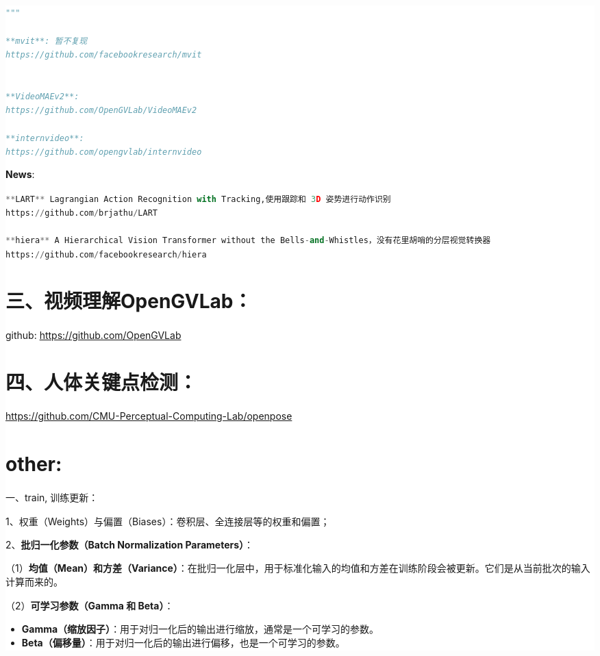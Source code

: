 ```python
"""

**mvit**: 暂不复现
https://github.com/facebookresearch/mvit


**VideoMAEv2**:
https://github.com/OpenGVLab/VideoMAEv2

**internvideo**:
https://github.com/opengvlab/internvideo
```



**News**:

```python
**LART** Lagrangian Action Recognition with Tracking,使用跟踪和 3D 姿势进行动作识别
https://github.com/brjathu/LART

**hiera** A Hierarchical Vision Transformer without the Bells-and-Whistles，没有花里胡哨的分层视觉转换器
https://github.com/facebookresearch/hiera


```



# 三、视频理解OpenGVLab：

github:  https://github.com/OpenGVLab





# 四、人体关键点检测：

https://github.com/CMU-Perceptual-Computing-Lab/openpose



# other:

一、train, 训练更新：

1、权重（Weights）与偏置（Biases）：卷积层、全连接层等的权重和偏置；

2、**批归一化参数（Batch Normalization Parameters）**：

（1）**均值（Mean）和方差（Variance）**：在批归一化层中，用于标准化输入的均值和方差在训练阶段会被更新。它们是从当前批次的输入计算而来的。

（2）**可学习参数（Gamma 和 Beta）**：

- **Gamma（缩放因子）**：用于对归一化后的输出进行缩放，通常是一个可学习的参数。
- **Beta（偏移量）**：用于对归一化后的输出进行偏移，也是一个可学习的参数。

